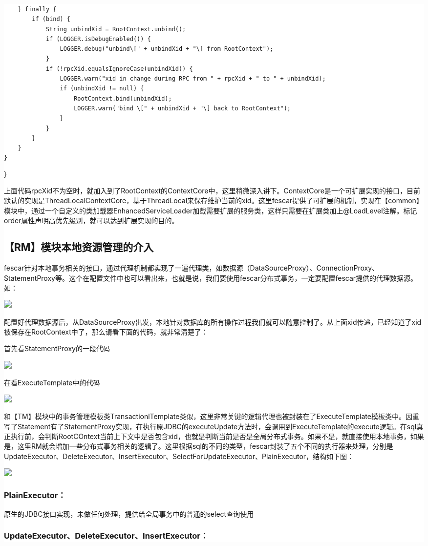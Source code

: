         } finally {
            if (bind) {
                String unbindXid = RootContext.unbind();
                if (LOGGER.isDebugEnabled()) {
                    LOGGER.debug("unbind\[" + unbindXid + "\] from RootContext");
                }
                if (!rpcXid.equalsIgnoreCase(unbindXid)) {
                    LOGGER.warn("xid in change during RPC from " + rpcXid + " to " + unbindXid);
                    if (unbindXid != null) {
                        RootContext.bind(unbindXid);
                        LOGGER.warn("bind \[" + unbindXid + "\] back to RootContext");
                    }
                }
            }
        }
    }
}

上面代码rpcXid不为空时，就加入到了RootContext的ContextCore中，这里稍微深入讲下。ContextCore是一个可扩展实现的接口，目前默认的实现是ThreadLocalContextCore，基于ThreadLocal来保存维护当前的xid。这里fescar提供了可扩展的机制，实现在【common】模块中，通过一个自定义的类加载器EnhancedServiceLoader加载需要扩展的服务类，这样只需要在扩展类加上@LoadLevel注解。标记order属性声明高优先级别，就可以达到扩展实现的目的。

## 【RM】模块本地资源管理的介入

fescar针对本地事务相关的接口，通过代理机制都实现了一遍代理类，如数据源（DataSourceProxy）、ConnectionProxy、StatementProxy等。这个在配置文件中也可以看出来，也就是说，我们要使用fescar分布式事务，一定要配置fescar提供的代理数据源。如：

![](https://oscimg.oschina.net/oscnet/af317255c71a5c1bf46f7140387acf365f8.jpg)

配置好代理数据源后，从DataSourceProxy出发，本地针对数据库的所有操作过程我们就可以随意控制了。从上面xid传递，已经知道了xid被保存在RootContext中了，那么请看下面的代码，就非常清楚了：

首先看StatementProxy的一段代码

![](https://oscimg.oschina.net/oscnet/17896deea47b9aee518812b039c39101d8f.jpg)

在看ExecuteTemplate中的代码

![](https://oscimg.oschina.net/oscnet/04488a2745a5d564498462ed64c506174d2.jpg)

和【TM】模块中的事务管理模板类TransactionlTemplate类似，这里非常关键的逻辑代理也被封装在了ExecuteTemplate模板类中。因重写了Statement有了StatementProxy实现，在执行原JDBC的executeUpdate方法时，会调用到ExecuteTemplate的execute逻辑。在sql真正执行前，会判断RootCOntext当前上下文中是否包含xid，也就是判断当前是否是全局分布式事务。如果不是，就直接使用本地事务，如果是，这里RM就会增加一些分布式事务相关的逻辑了。这里根据sql的不同的类型，fescar封装了五个不同的执行器来处理，分别是UpdateExecutor、DeleteExecutor、InsertExecutor、SelectForUpdateExecutor、PlainExecutor，结构如下图：

![](https://oscimg.oschina.net/oscnet/bb9a2f07054f19bc21adc332671de4f7b75.jpg)

### PlainExecutor：

原生的JDBC接口实现，未做任何处理，提供给全局事务中的普通的select查询使用

### UpdateExecutor、DeleteExecutor、InsertExecutor：
